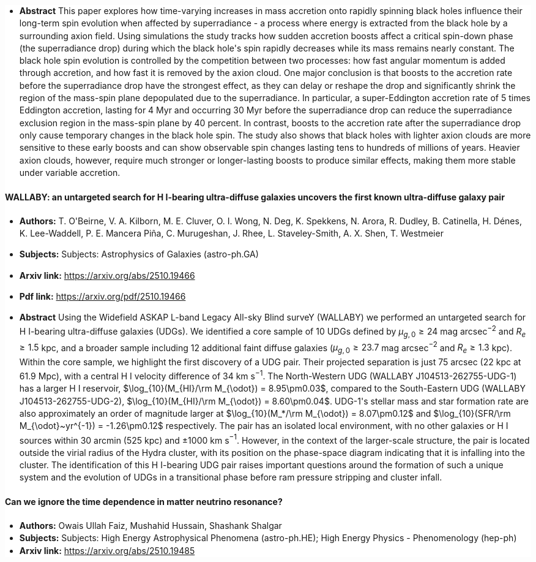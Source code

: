  - **Abstract**
 This paper explores how time-varying increases in mass accretion onto rapidly spinning black holes influence their long-term spin evolution when affected by superradiance - a process where energy is extracted from the black hole by a surrounding axion field. Using simulations the study tracks how sudden accretion boosts affect a critical spin-down phase (the superradiance drop) during which the black hole's spin rapidly decreases while its mass remains nearly constant. The black hole spin evolution is controlled by the competition between two processes: how fast angular momentum is added through accretion, and how fast it is removed by the axion cloud. One major conclusion is that boosts to the accretion rate before the superradiance drop have the strongest effect, as they can delay or reshape the drop and significantly shrink the region of the mass-spin plane depopulated due to the superradiance. In particular, a super-Eddington accretion rate of 5 times Eddington accretion, lasting for 4 Myr and occurring 30 Myr before the superradiance drop can reduce the superradiance exclusion region in the mass-spin plane by 40 percent. In contrast, boosts to the accretion rate after the superradiance drop only cause temporary changes in the black hole spin. The study also shows that black holes with lighter axion clouds are more sensitive to these early boosts and can show observable spin changes lasting tens to hundreds of millions of years. Heavier axion clouds, however, require much stronger or longer-lasting boosts to produce similar effects, making them more stable under variable accretion.
#### WALLABY: an untargeted search for H I-bearing ultra-diffuse galaxies uncovers the first known ultra-diffuse galaxy pair
 - **Authors:** T. O'Beirne, V. A. Kilborn, M. E. Cluver, O. I. Wong, N. Deg, K. Spekkens, N. Arora, R. Dudley, B. Catinella, H. Dénes, K. Lee-Waddell, P. E. Mancera Piña, C. Murugeshan, J. Rhee, L. Staveley-Smith, A. X. Shen, T. Westmeier
 - **Subjects:** Subjects:
Astrophysics of Galaxies (astro-ph.GA)
 - **Arxiv link:** https://arxiv.org/abs/2510.19466

 - **Pdf link:** https://arxiv.org/pdf/2510.19466

 - **Abstract**
 Using the Widefield ASKAP L-band Legacy All-sky Blind surveY (WALLABY) we performed an untargeted search for H I-bearing ultra-diffuse galaxies (UDGs). We identified a core sample of 10 UDGs defined by $\mu_{g,0}\ge24$ mag arcsec$^{-2}$ and $R_{e}\ge1.5$ kpc, and a broader sample including 12 additional faint diffuse galaxies ($\mu_{g,0}\ge23.7$ mag arcsec$^{-2}$ and $R_{e}\ge1.3$ kpc). Within the core sample, we highlight the first discovery of a UDG pair. Their projected separation is just 75 arcsec (22 kpc at 61.9 Mpc), with a central H I velocity difference of 34 km s$^{-1}$. The North-Western UDG (WALLABY J104513-262755-UDG-1) has a larger H I reservoir, $\log_{10}(M_{HI}/\rm M_{\odot}) = 8.95\pm0.03$, compared to the South-Eastern UDG (WALLABY J104513-262755-UDG-2), $\log_{10}(M_{HI}/\rm M_{\odot}) = 8.60\pm0.04$. UDG-1's stellar mass and star formation rate are also approximately an order of magnitude larger at $\log_{10}(M_*/\rm M_{\odot}) = 8.07\pm0.12$ and $\log_{10}(SFR/\rm M_{\odot}~yr^{-1}) = -1.26\pm0.12$ respectively. The pair has an isolated local environment, with no other galaxies or H I sources within 30 arcmin (525 kpc) and $\pm1000$ km s$^{-1}$. However, in the context of the larger-scale structure, the pair is located outside the virial radius of the Hydra cluster, with its position on the phase-space diagram indicating that it is infalling into the cluster. The identification of this H I-bearing UDG pair raises important questions around the formation of such a unique system and the evolution of UDGs in a transitional phase before ram pressure stripping and cluster infall.
#### Can we ignore the time dependence in matter neutrino resonance?
 - **Authors:** Owais Ullah Faiz, Mushahid Hussain, Shashank Shalgar
 - **Subjects:** Subjects:
High Energy Astrophysical Phenomena (astro-ph.HE); High Energy Physics - Phenomenology (hep-ph)
 - **Arxiv link:** https://arxiv.org/abs/2510.19485
